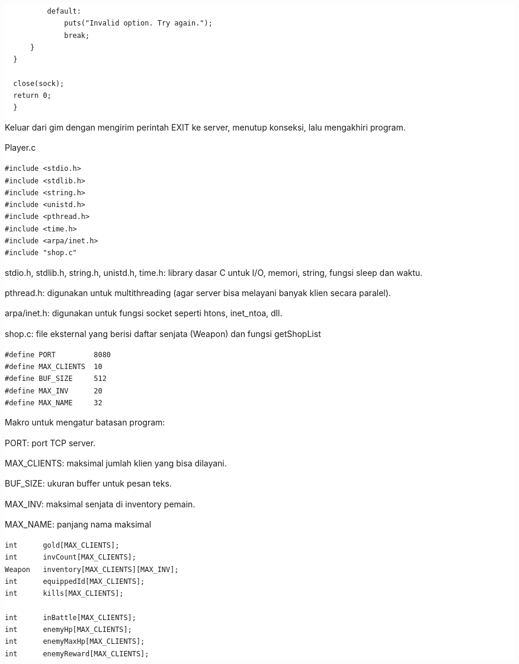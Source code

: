               default:
                  puts("Invalid option. Try again.");
                  break;
          }
      }
  
      close(sock);
      return 0;
      }

Keluar dari gim dengan mengirim perintah EXIT ke server, menutup konseksi, lalu mengakhiri program.

Player.c

    #include <stdio.h>
    #include <stdlib.h>
    #include <string.h>
    #include <unistd.h>
    #include <pthread.h>
    #include <time.h>
    #include <arpa/inet.h>
    #include "shop.c"

stdio.h, stdlib.h, string.h, unistd.h, time.h: library dasar C untuk I/O, memori, string, fungsi sleep dan waktu.

pthread.h: digunakan untuk multithreading (agar server bisa melayani banyak klien secara paralel).

arpa/inet.h: digunakan untuk fungsi socket seperti htons, inet_ntoa, dll.

shop.c: file eksternal yang berisi daftar senjata (Weapon) dan fungsi getShopList
  
    #define PORT         8080
    #define MAX_CLIENTS  10
    #define BUF_SIZE     512
    #define MAX_INV      20
    #define MAX_NAME     32

Makro untuk mengatur batasan program:

PORT: port TCP server.

MAX_CLIENTS: maksimal jumlah klien yang bisa dilayani.

BUF_SIZE: ukuran buffer untuk pesan teks.

MAX_INV: maksimal senjata di inventory pemain.

MAX_NAME: panjang nama maksimal

    int      gold[MAX_CLIENTS];
    int      invCount[MAX_CLIENTS];
    Weapon   inventory[MAX_CLIENTS][MAX_INV];
    int      equippedId[MAX_CLIENTS];    
    int      kills[MAX_CLIENTS];
    
    int      inBattle[MAX_CLIENTS];
    int      enemyHp[MAX_CLIENTS];
    int      enemyMaxHp[MAX_CLIENTS];
    int      enemyReward[MAX_CLIENTS];
